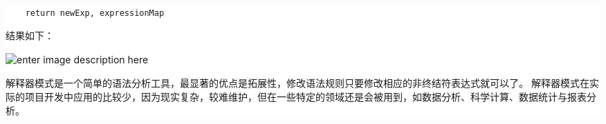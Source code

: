         return newExp, expressionMap
    
    

结果如下：

![enter image description here](assets/b940ea80-8e4f-11e8-91f2-2b35ab59bab9.jpg)

解释器模式是一个简单的语法分析工具，最显著的优点是拓展性，修改语法规则只要修改相应的非终结符表达式就可以了。
解释器模式在实际的项目开发中应用的比较少，因为现实复杂，较难维护，但在一些特定的领域还是会被用到，如数据分析、科学计算、数据统计与报表分析。
